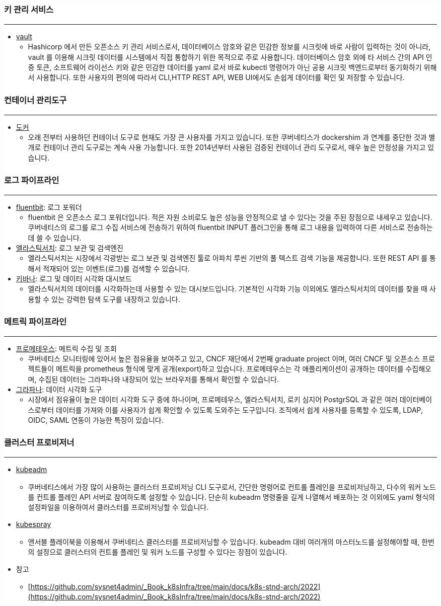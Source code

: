 ### 키 관리 서비스

---

- [vault](https://www.vaultproject.io/)
    - Hashicorp 에서 만든 오픈소스 키 관리 서비스로서, 데이터베이스 암호와 같은 민감한 정보를 시크릿에 바로 사람이 입력하는 것이 아니라, vault 를 이용해 시크릿 데이터를 시스템에서 직접 통합하기 위한 목적으로 주로 사용합니다. 데이터베이스 암호 외에 타 서비스 간의 API 인증 토큰, 소프트웨어 라이선스 키와 같은 민감한 데이터를 yaml 로서 바로 kubectl 명령어가 아닌 공용 시크릿 백엔드로부터 동기화하기 위해서 사용합니다. 또한 사용자의 편의에 따라서 CLI,HTTP REST API, WEB UI에서도 손쉽게 데이터를 확인 및 저장할 수 있습니다.

### 컨테이너 관리도구

---

- [도커](https://www.docker.com/)
    - 오래 전부터 사용하던 컨테이너 도구로 현재도 가장 큰 사용자를 가지고 있습니다. 또한 쿠버네티스가 dockershim 과 연계를 중단한 것과 별개로 컨테이너 관리 도구로는 계속 사용 가능합니다. 또한 2014년부터 사용된 검증된 컨테이너 관리 도구로서, 매우 높은 안정성을 가지고 있습니다.

### 로그 파이프라인

---

- [fluentbit](https://fluentbit.io/): 로그 포워더
    - fluentbit 은 오픈소스 로그 포워더입니다. 적은 자원 소비로도 높은 성능을 안정적으로 낼 수 있다는 것을 주된 장점으로 내세우고 있습니다. 쿠버네티스의 로그를 로그 수집 서비스에 전송하기 위하여 fluentbit INPUT 플러그인을 통해 로그 내용을 입력하여 다른 서비스로 전송하는데 쓸 수 있습니다.
- [엘라스틱서치](https://www.elastic.co/kr/elasticsearch/): 로그 보관 및 검색엔진
    - 엘라스틱서치는 시장에서 각광받는 로그 보관 및 검색엔진 툴로 아파치 루씬 기반의 풀 텍스트 검색 기능을 제공합니다. 또한 REST API 를 통해서 적재되어 있는 이벤트(로그)를 검색할 수 있습니다.
- [키바나](https://www.elastic.co/kr/kibana/): 로그 및 데이터 시각화 대시보드
    - 엘라스틱서치의 데이터를 시각화하는데 사용할 수 있는 대시보드입니다. 기본적인 시각화 기능 이외에도 엘라스틱서치의 데이터를 찾을 때 사용할 수 있는 강력한 탐색 도구를 내장하고 있습니다.

### 메트릭 파이프라인

---

- [프로메테우스](https://prometheus.io/): 메트릭 수집 및 조회
    - 쿠버네티스 모니터링에 있어서 높은 점유율을 보여주고 있고, CNCF 재단에서 2번째 graduate project 이며, 여러 CNCF 및 오픈소스 프로젝트들이 메트릭을 prometheus 형식에 맞게 공개(export)하고 있습니다. 프로메테우스는 각 애플리케이션이 공개하는 데이터를 수집해오며, 수집된 데이터는 그라파나와 내장되어 있는 브라우저를 통해서 확인할 수 있습니다.
- [그라파나](https://grafana.com/): 데이터 시각화 도구
    - 시장에서 점유율이 높은 데이터 시각화 도구 중에 하나이며, 프로메테우스, 엘라스틱서치, 로키 심지어 PostgrSQL 과 같은 여러 데이터베이스로부터 데이터를 가져와 이를 사용자가 쉽게 확인할 수 있도록 도와주는 도구입니다. 조직에서 쉽게 사용자를 등록할 수 있도록, LDAP, OIDC, SAML 연동이 가능한 특징이 있습니다.

### 클러스터 프로비저너

---

- [kubeadm](https://kubernetes.io/ko/docs/setup/production-environment/tools/kubeadm/install-kubeadm/)
    - 쿠버네티스에서 가장 많이 사용하는 클러스터 프로비저닝 CLI 도구로서, 간단한 명령어로 컨트롤 플레인을 프로비저닝하고, 다수의 워커 노드를 컨트롤 플레인 API 서버로 참여하도록 설정할 수 있습니다. 단순히 kubeadm 명령줄을 길게 나열해서 배포하는 것 이외에도 yaml 형식의 설정파일을 이용하여서 클러스터를 프로비저닝할 수 있습니다.
- [kubespray](https://kubernetes.io/ko/docs/setup/production-environment/tools/kubespray/)
    - 앤서블 플레이북을 이용해서 쿠버네티스 클러스터를 프로비저닝할 수 있습니다. kubeadm 대비 여러개의 마스터노드를 설정해야할 때, 한번의 설정으로 클러스터의 컨트롤 플레인 및 워커 노드를 구성할 수 있다는 장점이 있습니다.

- 참고
    - [https://github.com/sysnet4admin/_Book_k8sInfra/tree/main/docs/k8s-stnd-arch/2022](https://github.com/sysnet4admin/_Book_k8sInfra/tree/main/docs/k8s-stnd-arch/2022)
